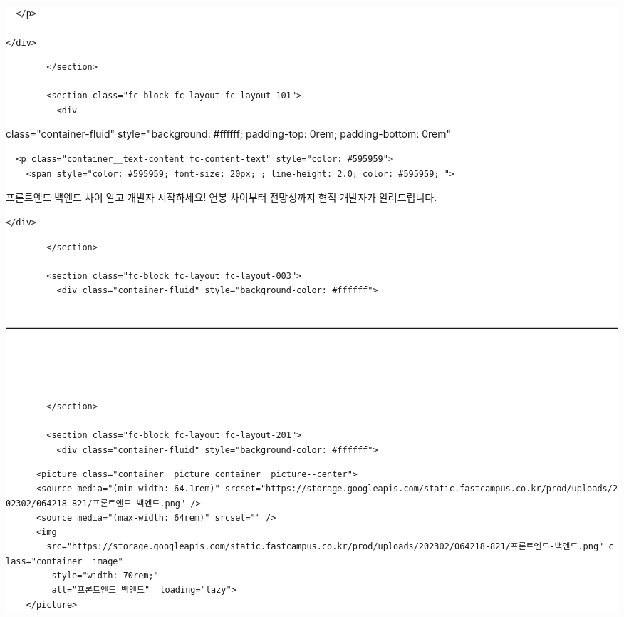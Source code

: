 </span>

      </p>
      
    </div>
  </div>
</div>

            </section>

            <section class="fc-block fc-layout fc-layout-101">
              <div
  class="container-fluid"
  style="background: #ffffff; padding-top: 0rem; padding-bottom: 0rem"
>
  <div class="container">
    <div class="vbox">
      
      <p class="container__text-content fc-content-text" style="color: #595959">
        <span style="color: #595959; font-size: 20px; ; line-height: 2.0; color: #595959; ">

프론트엔드 백엔드 차이 알고 개발자 시작하세요! 연봉 차이부터 전망성까지 현직 개발자가 알려드립니다.
</span>
      </p>
      
    </div>
  </div>
</div>

            </section>

            <section class="fc-block fc-layout fc-layout-003">
              <div class="container-fluid" style="background-color: #ffffff">
  <div class="container" style="padding-top: 1rem;padding-bottom: 5rem;">
    <hr style="border-top: 0.1rem solid #c8c8d2;">
  </div>
</div>

            </section>

            <section class="fc-block fc-layout fc-layout-201">
              <div class="container-fluid" style="background-color: #ffffff">
  <div class="container">
    
      
          <picture class="container__picture container__picture--center">
          <source media="(min-width: 64.1rem)" srcset="https://storage.googleapis.com/static.fastcampus.co.kr/prod/uploads/202302/064218-821/프론트엔드-백엔드.png" />
          <source media="(max-width: 64rem)" srcset="" />
          <img
            src="https://storage.googleapis.com/static.fastcampus.co.kr/prod/uploads/202302/064218-821/프론트엔드-백엔드.png" class="container__image"
             style="width: 70rem;" 
             alt="프론트엔드 백엔드"  loading="lazy">
        </picture>
      
    